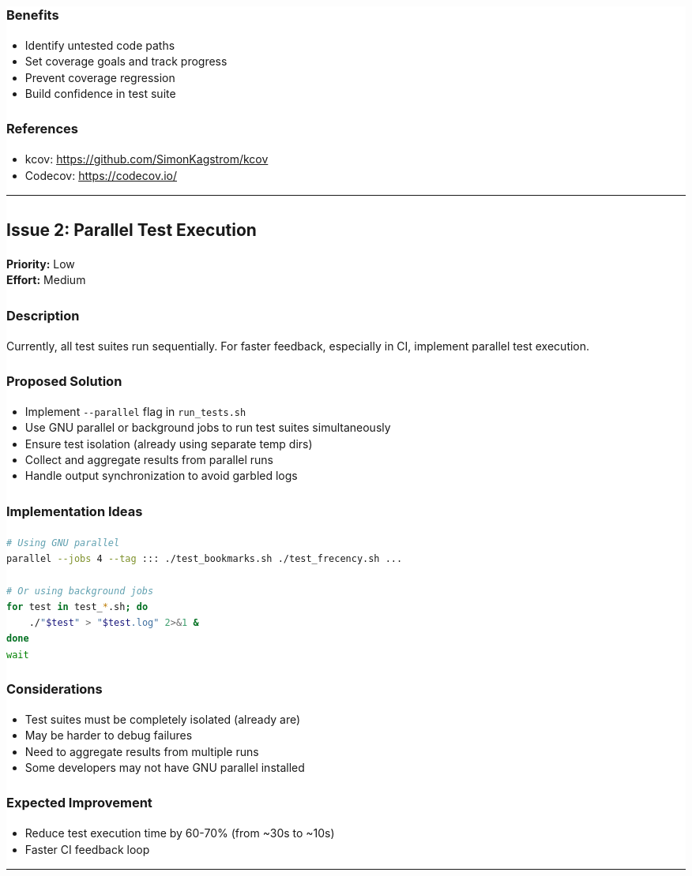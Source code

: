 ### Benefits
- Identify untested code paths
- Set coverage goals and track progress
- Prevent coverage regression
- Build confidence in test suite

### References
- kcov: https://github.com/SimonKagstrom/kcov
- Codecov: https://codecov.io/

---

## Issue 2: Parallel Test Execution

**Priority:** Low  
**Effort:** Medium

### Description
Currently, all test suites run sequentially. For faster feedback, especially in CI, implement parallel test execution.

### Proposed Solution
- Implement `--parallel` flag in `run_tests.sh`
- Use GNU parallel or background jobs to run test suites simultaneously
- Ensure test isolation (already using separate temp dirs)
- Collect and aggregate results from parallel runs
- Handle output synchronization to avoid garbled logs

### Implementation Ideas
```bash
# Using GNU parallel
parallel --jobs 4 --tag ::: ./test_bookmarks.sh ./test_frecency.sh ...

# Or using background jobs
for test in test_*.sh; do
    ./"$test" > "$test.log" 2>&1 &
done
wait
```

### Considerations
- Test suites must be completely isolated (already are)
- May be harder to debug failures
- Need to aggregate results from multiple runs
- Some developers may not have GNU parallel installed

### Expected Improvement
- Reduce test execution time by 60-70% (from ~30s to ~10s)
- Faster CI feedback loop

---